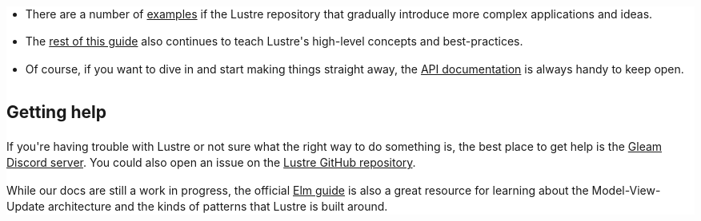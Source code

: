 - There are a number of [examples](https://github.com/lustre-labs/lustre/tree/main/examples)
  if the Lustre repository that gradually introduce more complex applications
  and ideas.

- The [rest of this guide](./02-state-management.html) also continues to teach
  Lustre's high-level concepts and best-practices.

- Of course, if you want to dive in and start making things straight away, the
  [API documentation](https://hexdocs.pm/lustre/lustre.html) is always handy to keep open.

## Getting help

If you're having trouble with Lustre or not sure what the right way to do
something is, the best place to get help is the [Gleam Discord server](https://discord.gg/Fm8Pwmy).
You could also open an issue on the [Lustre GitHub repository](https://github.com/lustre-labs/lustre/issues).

While our docs are still a work in progress, the official [Elm guide](https://guide.elm-lang.org)
is also a great resource for learning about the Model-View-Update architecture
and the kinds of patterns that Lustre is built around.
